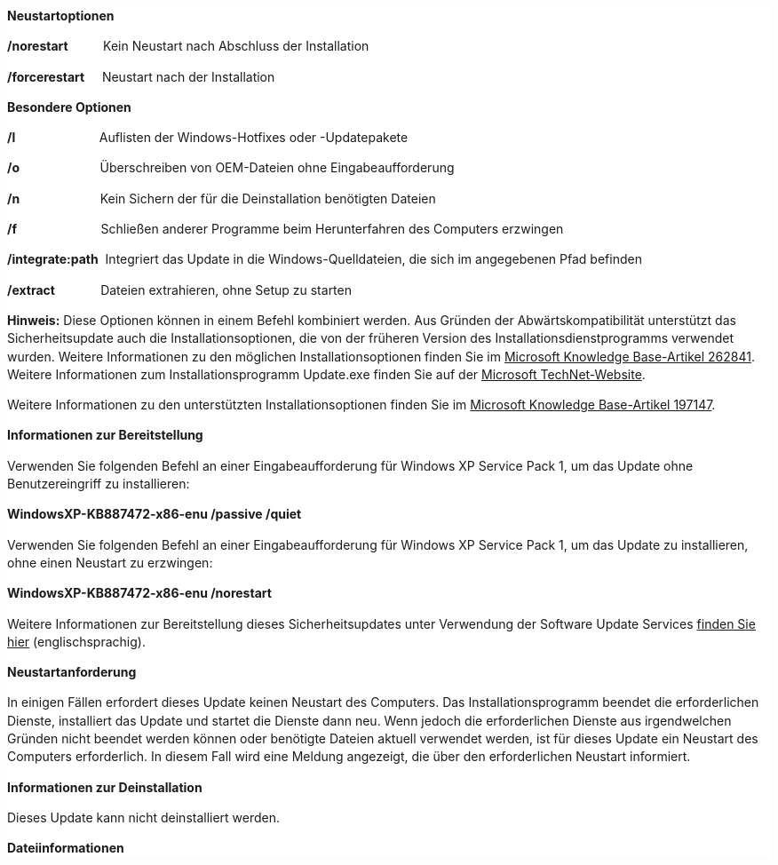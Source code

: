 **Neustartoptionen**

**/norestart**          Kein Neustart nach Abschluss der Installation

**/forcerestart**     Neustart nach der Installation

**Besondere Optionen**

**/l**                        Auflisten der Windows-Hotfixes oder -Updatepakete

**/o**                       Überschreiben von OEM-Dateien ohne Eingabeaufforderung

**/n**                       Kein Sichern der für die Deinstallation benötigten Dateien

**/f**                        Schließen anderer Programme beim Herunterfahren des Computers erzwingen

**/integrate:path**  Integriert das Update in die Windows-Quelldateien, die sich im angegebenen Pfad befinden

**/extract**             Dateien extrahieren, ohne Setup zu starten

**Hinweis:** Diese Optionen können in einem Befehl kombiniert werden. Aus Gründen der Abwärtskompatibilität unterstützt das Sicherheitsupdate auch die Installationsoptionen, die von der früheren Version des Installationsdienstprogramms verwendet wurden. Weitere Informationen zu den möglichen Installationsoptionen finden Sie im [Microsoft Knowledge Base-Artikel 262841](http://support.microsoft.com/kb/262841). Weitere Informationen zum Installationsprogramm Update.exe finden Sie auf der [Microsoft TechNet-Website](http://www.microsoft.com/germany/technet/datenbank/articles/600338.mspx).

Weitere Informationen zu den unterstützten Installationsoptionen finden Sie im [Microsoft Knowledge Base-Artikel 197147](http://support.microsoft.com/kb/197147).

**Informationen zur Bereitstellung**

Verwenden Sie folgenden Befehl an einer Eingabeaufforderung für Windows XP Service Pack 1, um das Update ohne Benutzereingriff zu installieren:

**WindowsXP-KB887472-x86-enu /passive /quiet**

Verwenden Sie folgenden Befehl an einer Eingabeaufforderung für Windows XP Service Pack 1, um das Update zu installieren, ohne einen Neustart zu erzwingen:

**WindowsXP-KB887472-x86-enu /norestart**

Weitere Informationen zur Bereitstellung dieses Sicherheitsupdates unter Verwendung der Software Update Services [finden Sie hier](http://go.microsoft.com/fwlink/?linkid=21125) (englischsprachig).

**Neustartanforderung**

In einigen Fällen erfordert dieses Update keinen Neustart des Computers. Das Installationsprogramm beendet die erforderlichen Dienste, installiert das Update und startet die Dienste dann neu. Wenn jedoch die erforderlichen Dienste aus irgendwelchen Gründen nicht beendet werden können oder benötigte Dateien aktuell verwendet werden, ist für dieses Update ein Neustart des Computers erforderlich. In diesem Fall wird eine Meldung angezeigt, die über den erforderlichen Neustart informiert.

**Informationen zur Deinstallation**

Dieses Update kann nicht deinstalliert werden.

**Dateiinformationen**
